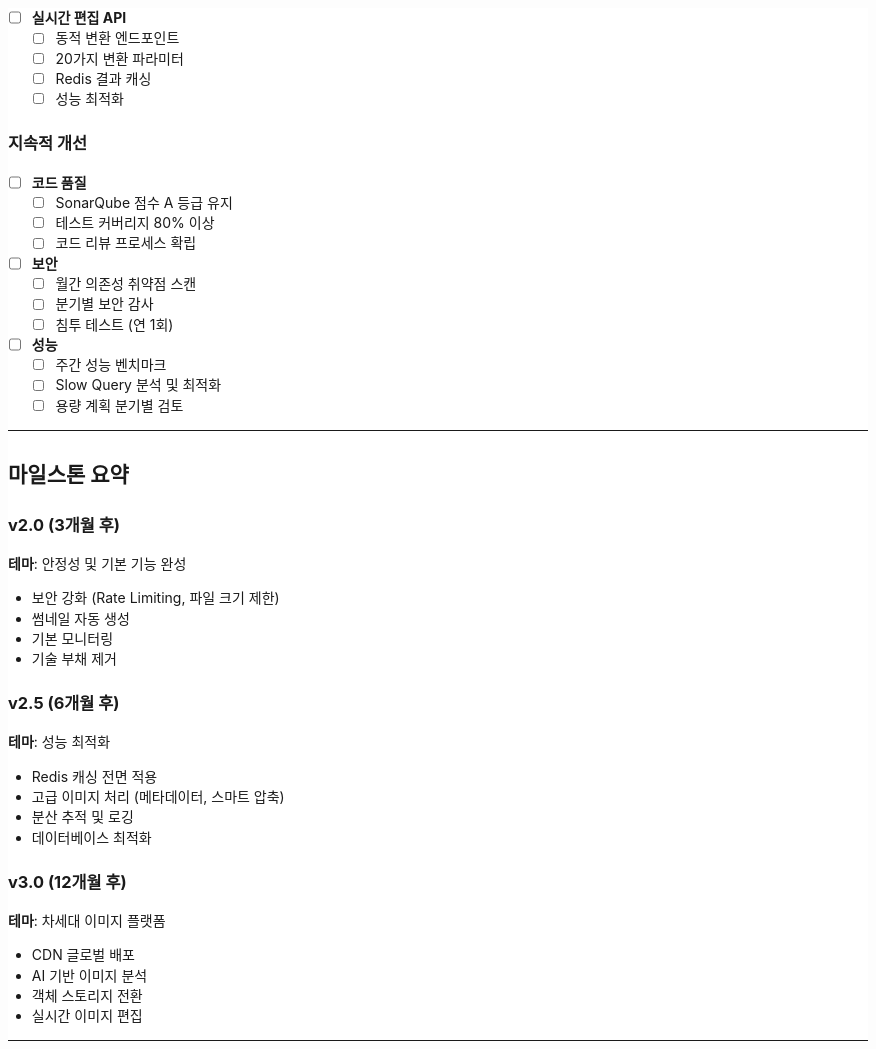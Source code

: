 - [ ] **실시간 편집 API**
	- [ ] 동적 변환 엔드포인트
	- [ ] 20가지 변환 파라미터
	- [ ] Redis 결과 캐싱
	- [ ] 성능 최적화

### 지속적 개선

- [ ] **코드 품질**
	- [ ] SonarQube 점수 A 등급 유지
	- [ ] 테스트 커버리지 80% 이상
	- [ ] 코드 리뷰 프로세스 확립

- [ ] **보안**
	- [ ] 월간 의존성 취약점 스캔
	- [ ] 분기별 보안 감사
	- [ ] 침투 테스트 (연 1회)

- [ ] **성능**
	- [ ] 주간 성능 벤치마크
	- [ ] Slow Query 분석 및 최적화
	- [ ] 용량 계획 분기별 검토

---

## 마일스톤 요약

### v2.0 (3개월 후)

**테마**: 안정성 및 기본 기능 완성

- 보안 강화 (Rate Limiting, 파일 크기 제한)
- 썸네일 자동 생성
- 기본 모니터링
- 기술 부채 제거

### v2.5 (6개월 후)

**테마**: 성능 최적화

- Redis 캐싱 전면 적용
- 고급 이미지 처리 (메타데이터, 스마트 압축)
- 분산 추적 및 로깅
- 데이터베이스 최적화

### v3.0 (12개월 후)

**테마**: 차세대 이미지 플랫폼

- CDN 글로벌 배포
- AI 기반 이미지 분석
- 객체 스토리지 전환
- 실시간 이미지 편집

---